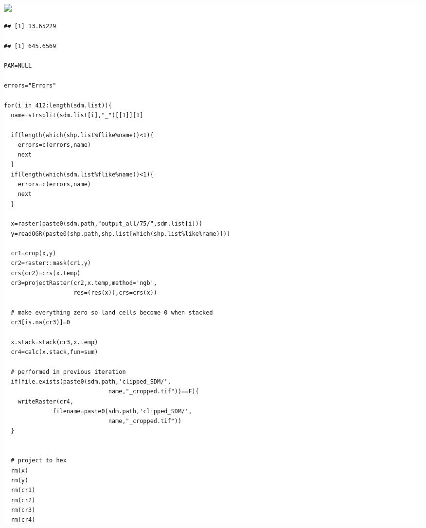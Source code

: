 ![](appendix_all_code_files/figure-markdown_strict/unnamed-chunk-17-1.png)

    ## [1] 13.65229

    ## [1] 645.6569

    PAM=NULL

    errors="Errors"

    for(i in 412:length(sdm.list)){
      name=strsplit(sdm.list[i],"_")[[1]][1]

      if(length(which(shp.list%flike%name))<1){
        errors=c(errors,name)
        next
      }
      if(length(which(sdm.list%flike%name))<1){
        errors=c(errors,name)
        next
      }
      
      x=raster(paste0(sdm.path,"output_all/75/",sdm.list[i]))
      y=readOGR(paste0(shp.path,shp.list[which(shp.list%like%name)]))
      
      cr1=crop(x,y)
      cr2=raster::mask(cr1,y)
      crs(cr2)=crs(x.temp)
      cr3=projectRaster(cr2,x.temp,method='ngb',
                        res=(res(x)),crs=crs(x))
      
      # make everything zero so land cells become 0 when stacked
      cr3[is.na(cr3)]=0
      
      x.stack=stack(cr3,x.temp)
      cr4=calc(x.stack,fun=sum)
      
      # performed in previous iteration
      if(file.exists(paste0(sdm.path,'clipped_SDM/',
                                  name,"_cropped.tif"))==F){
        writeRaster(cr4,
                  filename=paste0(sdm.path,'clipped_SDM/',
                                  name,"_cropped.tif"))
      }
                                  
      
      # project to hex
      rm(x)
      rm(y)
      rm(cr1)
      rm(cr2)
      rm(cr3)
      rm(cr4)
      